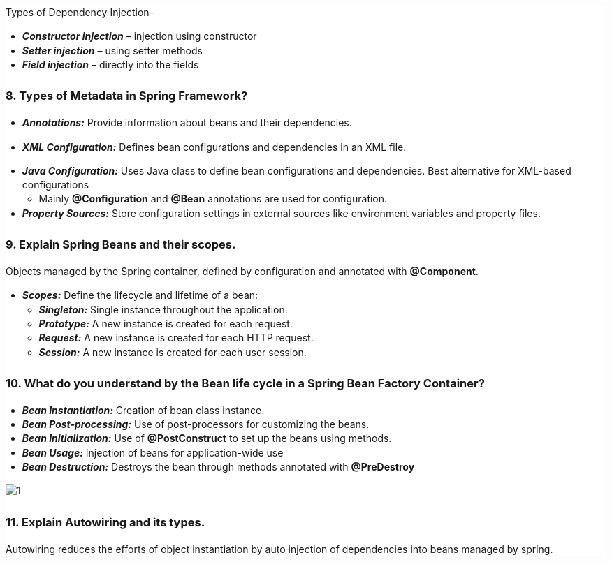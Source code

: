 Types of Dependency Injection-

-   ***Constructor injection*** – injection using constructor
-   ***Setter injection*** – using setter methods
-   ***Field injection*** – directly into the fields

### 8\. Types of Metadata in Spring Framework?

-   ***Annotations:*** Provide information about beans and their dependencies.

<beans>   
<context:annotation-config/>   
   
</beans>

-   ***XML Configuration:*** Defines bean configurations and dependencies in an XML file.

<beans>  
    <bean id="beanService" class="com.GeeksforGeeks.beanService">  
        <property name="beanService" value="Bean Service"/>  
    </bean>  
</beans>

-   ***Java Configuration:*** Uses Java class to define bean configurations and dependencies. Best alternative for XML-based configurations
    -   Mainly **@Configuration** and **@Bean** annotations are used for configuration.
-   ***Property Sources:*** Store configuration settings in external sources like environment variables and property files.

### 9\. Explain Spring Beans and their scopes.

Objects managed by the Spring container, defined by configuration and annotated with **@Component**.

-   ***Scopes:*** Define the lifecycle and lifetime of a bean:
    -   ***Singleton:*** Single instance throughout the application.
    -   ***Prototype:*** A new instance is created for each request.
    -   ***Request:*** A new instance is created for each HTTP request.
    -   ***Session:*** A new instance is created for each user session.

### 10\. What do you understand by the Bean life cycle in a Spring Bean Factory Container?

-   ***Bean Instantiation:*** Creation of bean class instance.
-   ***Bean Post-processing:*** Use of post-processors for customizing the beans.
-   ***Bean Initialization:*** Use of **@PostConstruct** to set up the beans using methods.
-   ***Bean Usage:*** Injection of beans for application-wide use
-   ***Bean Destruction:*** Destroys the bean through methods annotated with **@PreDestroy**

![1](https://media.geeksforgeeks.org/wp-content/uploads/20231220104614/1.png)

### 11\. Explain Autowiring and its types.

Autowiring reduces the efforts of object instantiation by auto injection of dependencies into beans managed by spring.
